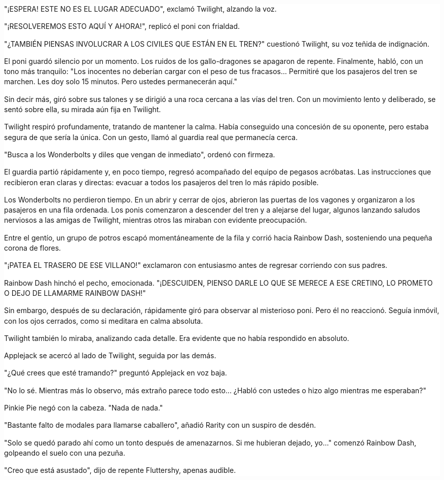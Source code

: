 "¡ESPERA! ESTE NO ES EL LUGAR ADECUADO", exclamó Twilight, alzando la voz.

"¡RESOLVEREMOS ESTO AQUÍ Y AHORA!", replicó el poni con frialdad.

"¿TAMBIÉN PIENSAS INVOLUCRAR A LOS CIVILES QUE ESTÁN EN EL TREN?" cuestionó Twilight, su voz teñida de indignación.

El poni guardó silencio por un momento. Los ruidos de los gallo-dragones se apagaron de repente. Finalmente, habló, con un tono más tranquilo: "Los inocentes no deberían cargar con el peso de tus fracasos... Permitiré que los pasajeros del tren se marchen. Les doy solo 15 minutos. Pero ustedes permanecerán aquí."

Sin decir más, giró sobre sus talones y se dirigió a una roca cercana a las vías del tren. Con un movimiento lento y deliberado, se sentó sobre ella, su mirada aún fija en Twilight.

Twilight respiró profundamente, tratando de mantener la calma. Había conseguido una concesión de su oponente, pero estaba segura de que sería la única. Con un gesto, llamó al guardia real que permanecía cerca.

"Busca a los Wonderbolts y diles que vengan de inmediato", ordenó con firmeza.

El guardia partió rápidamente y, en poco tiempo, regresó acompañado del equipo de pegasos acróbatas. Las instrucciones que recibieron eran claras y directas: evacuar a todos los pasajeros del tren lo más rápido posible.

Los Wonderbolts no perdieron tiempo. En un abrir y cerrar de ojos, abrieron las puertas de los vagones y organizaron a los pasajeros en una fila ordenada. Los ponis comenzaron a descender del tren y a alejarse del lugar, algunos lanzando saludos nerviosos a las amigas de Twilight, mientras otros las miraban con evidente preocupación.

Entre el gentío, un grupo de potros escapó momentáneamente de la fila y corrió hacia Rainbow Dash, sosteniendo una pequeña corona de flores.

"¡PATEA EL TRASERO DE ESE VILLANO!" exclamaron con entusiasmo antes de regresar corriendo con sus padres.

Rainbow Dash hinchó el pecho, emocionada. "¡DESCUIDEN, PIENSO DARLE LO QUE SE MERECE A ESE CRETINO, LO PROMETO O DEJO DE LLAMARME RAINBOW DASH!"

Sin embargo, después de su declaración, rápidamente giró para observar al misterioso poni. Pero él no reaccionó. Seguía inmóvil, con los ojos cerrados, como si meditara en calma absoluta.

Twilight también lo miraba, analizando cada detalle. Era evidente que no había respondido en absoluto.

Applejack se acercó al lado de Twilight, seguida por las demás.

"¿Qué crees que esté tramando?" preguntó Applejack en voz baja.

"No lo sé. Mientras más lo observo, más extraño parece todo esto... ¿Habló con ustedes o hizo algo mientras me esperaban?"

Pinkie Pie negó con la cabeza. "Nada de nada."

"Bastante falto de modales para llamarse caballero", añadió Rarity con un suspiro de desdén.

"Solo se quedó parado ahí como un tonto después de amenazarnos. Si me hubieran dejado, yo..." comenzó Rainbow Dash, golpeando el suelo con una pezuña.

"Creo que está asustado", dijo de repente Fluttershy, apenas audible.
